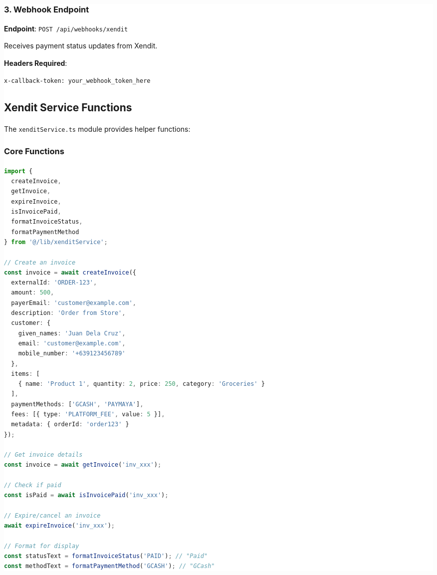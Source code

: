 ```json
```

### 3. Webhook Endpoint
**Endpoint**: `POST /api/webhooks/xendit`

Receives payment status updates from Xendit.

**Headers Required**:
```
x-callback-token: your_webhook_token_here
```

## Xendit Service Functions

The `xenditService.ts` module provides helper functions:

### Core Functions

```typescript
import { 
  createInvoice, 
  getInvoice, 
  expireInvoice, 
  isInvoicePaid,
  formatInvoiceStatus,
  formatPaymentMethod 
} from '@/lib/xenditService';

// Create an invoice
const invoice = await createInvoice({
  externalId: 'ORDER-123',
  amount: 500,
  payerEmail: 'customer@example.com',
  description: 'Order from Store',
  customer: {
    given_names: 'Juan Dela Cruz',
    email: 'customer@example.com',
    mobile_number: '+639123456789'
  },
  items: [
    { name: 'Product 1', quantity: 2, price: 250, category: 'Groceries' }
  ],
  paymentMethods: ['GCASH', 'PAYMAYA'],
  fees: [{ type: 'PLATFORM_FEE', value: 5 }],
  metadata: { orderId: 'order123' }
});

// Get invoice details
const invoice = await getInvoice('inv_xxx');

// Check if paid
const isPaid = await isInvoicePaid('inv_xxx');

// Expire/cancel an invoice
await expireInvoice('inv_xxx');

// Format for display
const statusText = formatInvoiceStatus('PAID'); // "Paid"
const methodText = formatPaymentMethod('GCASH'); // "GCash"
```
